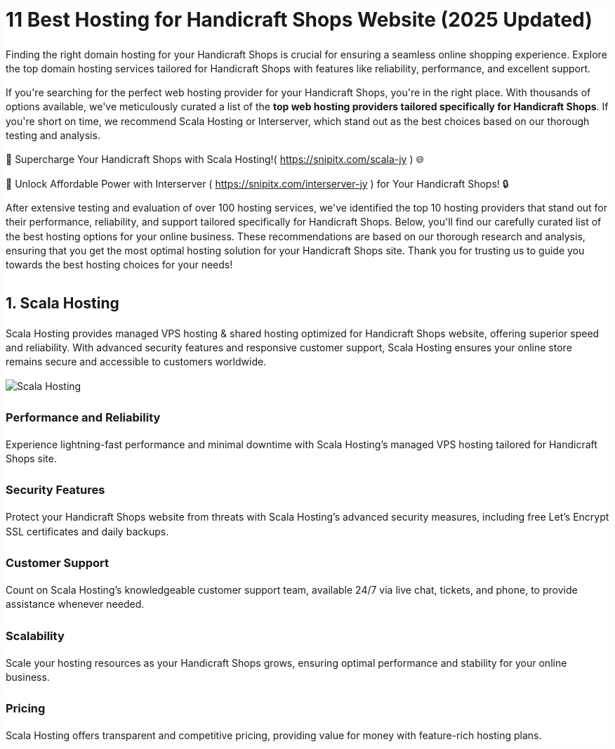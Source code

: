 # 11 Best Hosting for Handicraft Shops Website (2025 Updated)

Finding the right domain hosting for your Handicraft Shops is crucial for ensuring a seamless online shopping experience. Explore the top domain hosting services tailored for Handicraft Shops with features like reliability, performance, and excellent support.

If you're searching for the perfect web hosting provider for your Handicraft Shops, you're in the right place. With thousands of options available, we've meticulously curated a list of the **top web hosting providers tailored specifically for Handicraft Shops**. If you're short on time, we recommend Scala Hosting or Interserver, which stand out as the best choices based on our thorough testing and analysis.

🚀 Supercharge Your Handicraft Shops with Scala Hosting!( https://snipitx.com/scala-jy ) 🌐 

💸 Unlock Affordable Power with Interserver ( https://snipitx.com/interserver-jy ) for Your Handicraft Shops! 🔒

After extensive testing and evaluation of over 100 hosting services, we've identified the top 10 hosting providers that stand out for their performance, reliability, and support tailored specifically for Handicraft Shops. Below, you'll find our carefully curated list of the best hosting options for your online business. These recommendations are based on our thorough research and analysis, ensuring that you get the most optimal hosting solution for your Handicraft Shops site. Thank you for trusting us to guide you towards the best hosting choices for your needs!

## 1. Scala Hosting

Scala Hosting provides managed VPS hosting & shared hosting optimized for Handicraft Shops website, offering superior speed and reliability. With advanced security features and responsive customer support, Scala Hosting ensures your online store remains secure and accessible to customers worldwide.

![Scala Hosting](https://i.imgur.com/uJ5JIK3.png "Scala Web Hosting")

### Performance and Reliability
Experience lightning-fast performance and minimal downtime with Scala Hosting’s managed VPS hosting tailored for Handicraft Shops site.

### Security Features
Protect your Handicraft Shops website from threats with Scala Hosting’s advanced security measures, including free Let’s Encrypt SSL certificates and daily backups.

### Customer Support
Count on Scala Hosting’s knowledgeable customer support team, available 24/7 via live chat, tickets, and phone, to provide assistance whenever needed.

### Scalability
Scale your hosting resources as your Handicraft Shops grows, ensuring optimal performance and stability for your online business.

### Pricing
Scala Hosting offers transparent and competitive pricing, providing value for money with feature-rich hosting plans.
